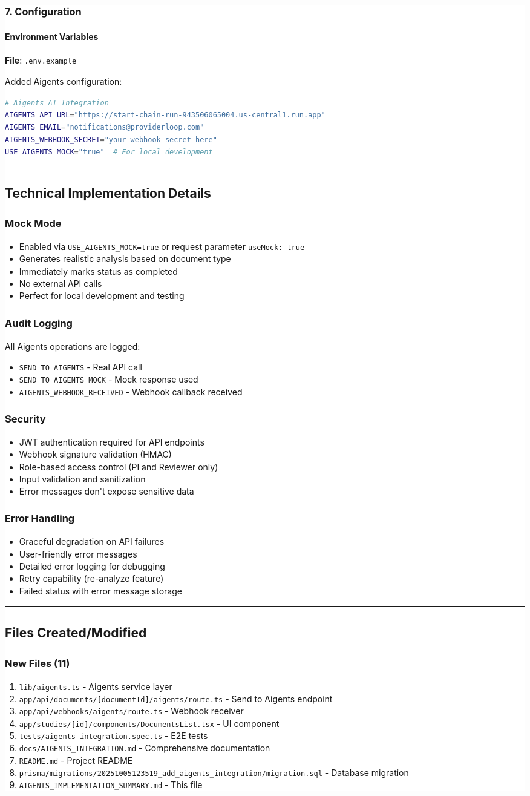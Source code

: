 ### 7. Configuration

#### Environment Variables
**File**: `.env.example`

Added Aigents configuration:
```bash
# Aigents AI Integration
AIGENTS_API_URL="https://start-chain-run-943506065004.us-central1.run.app"
AIGENTS_EMAIL="notifications@providerloop.com"
AIGENTS_WEBHOOK_SECRET="your-webhook-secret-here"
USE_AIGENTS_MOCK="true"  # For local development
```

---

## Technical Implementation Details

### Mock Mode
- Enabled via `USE_AIGENTS_MOCK=true` or request parameter `useMock: true`
- Generates realistic analysis based on document type
- Immediately marks status as completed
- No external API calls
- Perfect for local development and testing

### Audit Logging
All Aigents operations are logged:
- `SEND_TO_AIGENTS` - Real API call
- `SEND_TO_AIGENTS_MOCK` - Mock response used
- `AIGENTS_WEBHOOK_RECEIVED` - Webhook callback received

### Security
- JWT authentication required for API endpoints
- Webhook signature validation (HMAC)
- Role-based access control (PI and Reviewer only)
- Input validation and sanitization
- Error messages don't expose sensitive data

### Error Handling
- Graceful degradation on API failures
- User-friendly error messages
- Detailed error logging for debugging
- Retry capability (re-analyze feature)
- Failed status with error message storage

---

## Files Created/Modified

### New Files (11)
1. `lib/aigents.ts` - Aigents service layer
2. `app/api/documents/[documentId]/aigents/route.ts` - Send to Aigents endpoint
3. `app/api/webhooks/aigents/route.ts` - Webhook receiver
4. `app/studies/[id]/components/DocumentsList.tsx` - UI component
5. `tests/aigents-integration.spec.ts` - E2E tests
6. `docs/AIGENTS_INTEGRATION.md` - Comprehensive documentation
7. `README.md` - Project README
8. `prisma/migrations/20251005123519_add_aigents_integration/migration.sql` - Database migration
9. `AIGENTS_IMPLEMENTATION_SUMMARY.md` - This file
